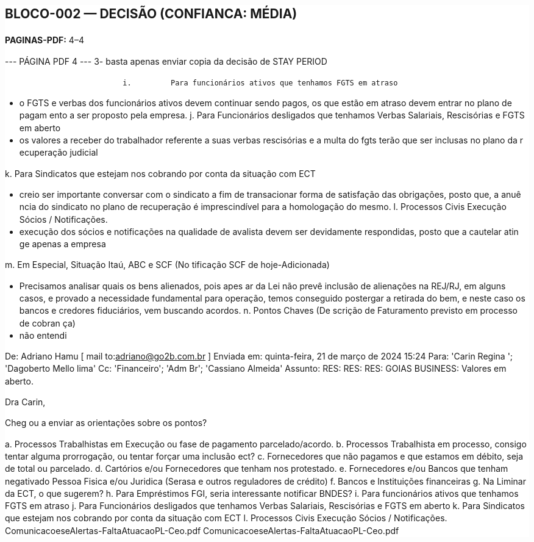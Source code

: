## BLOCO-002 — DECISÃO (CONFIANCA: MÉDIA)
**PAGINAS-PDF:** 4–4

--- PÁGINA PDF 4 ---
3- basta apenas enviar copia da decisão de STAY PERIOD

                               i.         Para funcionários ativos que tenhamos FGTS em atraso
- o FGTS e verbas dos funcionários ativos devem continuar sendo pagos, os que estão em atraso devem entrar no plano de
pagam ento a ser proposto pela empresa.
j.        Para Funcionários desligados que tenhamos Verbas Salariais, Rescisórias e FGTS em aberto
- os valores a receber do trabalhador referente a suas verbas rescisórias e a multa do fgts terão que ser inclusas no plano
da r ecuperação judicial

k.       Para Sindicatos que estejam nos cobrando por conta da situação com ECT
- creio ser importante conversar com o sindicato a fim de transacionar forma de satisfação das obrigações, posto que, a
anuê ncia do sindicato no plano de recuperação é imprescindível para a homologação do mesmo.
l.         Processos Civis Execução Sócios / Notificações.
- execução dos sócios e notificações na qualidade de avalista devem ser devidamente respondidas, posto que a cautelar
atin ge apenas a empresa

m.    Em Especial, Situação Itaú, ABC e SCF (No tificação SCF de hoje-Adicionada)
 - Precisamos analisar quais os bens alienados, pois apes ar da Lei não prevê inclusão de alienações na REJ/RJ, em alguns
casos, e provado a necessidade fundamental para operação, temos conseguido postergar a retirada do bem, e neste caso os bancos e credores fiduciários, vem buscando acordos.
n.      Pontos Chaves (De scrição de Faturamento previsto em processo de cobran ça)
 - não entendi

De:
Adriano Hamu [ mail to:adriano@go2b.com.br ]
Enviada em:  quinta-feira, 21 de março de 2024 15:24 Para:  'Carin Regina '; 'Dagoberto Mello lima'
Cc: 'Financeiro'; 'Adm Br'; 'Cassiano Almeida' Assunto:  RES: RES: RES: GOIAS BUSINESS: Valores em aberto.

Dra Carin,

Cheg ou a enviar as orientações sobre os pontos?

a. Processos Trabalhistas em Execução ou fase de pagamento parcelado/acordo.
b. Processos Trabalhista em processo, consigo tentar alguma prorrogação, ou tentar forçar uma inclusão ect?
c. Fornecedores que não pagamos e que estamos em débito, seja de total ou parcelado.
d. Cartórios e/ou Fornecedores que tenham nos protestado.
e. Fornecedores e/ou Bancos que tenham negativado Pessoa Fisica e/ou Juridica (Serasa e outros reguladores de crédito)
f. Bancos e Instituições financeiras g. Na Liminar da ECT, o que sugerem?
h. Para Empréstimos FGI, seria interessante notificar BNDES?
i. Para funcionários ativos que tenhamos FGTS em atraso j. Para Funcionários desligados que tenhamos Verbas Salariais, Rescisórias e FGTS em aberto
k. Para Sindicatos que estejam nos cobrando por conta da situação com ECT l. Processos Civis Execução Sócios / Notificações.
ComunicacoeseAlertas-FaltaAtuacaoPL-Ceo.pdf ComunicacoeseAlertas-FaltaAtuacaoPL-Ceo.pdf
